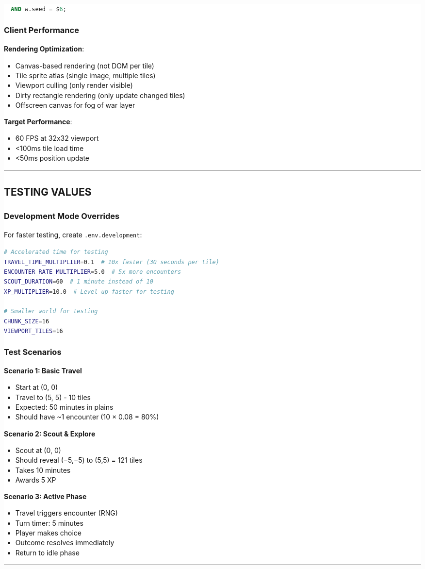 ```sql
  AND w.seed = $6;
```

### Client Performance

**Rendering Optimization**:
- Canvas-based rendering (not DOM per tile)
- Tile sprite atlas (single image, multiple tiles)
- Viewport culling (only render visible)
- Dirty rectangle rendering (only update changed tiles)
- Offscreen canvas for fog of war layer

**Target Performance**:
- 60 FPS at 32x32 viewport
- <100ms tile load time
- <50ms position update

---

## TESTING VALUES

### Development Mode Overrides

For faster testing, create `.env.development`:
```bash
# Accelerated time for testing
TRAVEL_TIME_MULTIPLIER=0.1  # 10x faster (30 seconds per tile)
ENCOUNTER_RATE_MULTIPLIER=5.0  # 5x more encounters
SCOUT_DURATION=60  # 1 minute instead of 10
XP_MULTIPLIER=10.0  # Level up faster for testing

# Smaller world for testing
CHUNK_SIZE=16
VIEWPORT_TILES=16
```

### Test Scenarios

**Scenario 1: Basic Travel**
- Start at (0, 0)
- Travel to (5, 5) - 10 tiles
- Expected: 50 minutes in plains
- Should have ~1 encounter (10 × 0.08 = 80%)

**Scenario 2: Scout & Explore**
- Scout at (0, 0)
- Should reveal (−5,−5) to (5,5) = 121 tiles
- Takes 10 minutes
- Awards 5 XP

**Scenario 3: Active Phase**
- Travel triggers encounter (RNG)
- Turn timer: 5 minutes
- Player makes choice
- Outcome resolves immediately
- Return to idle phase

---